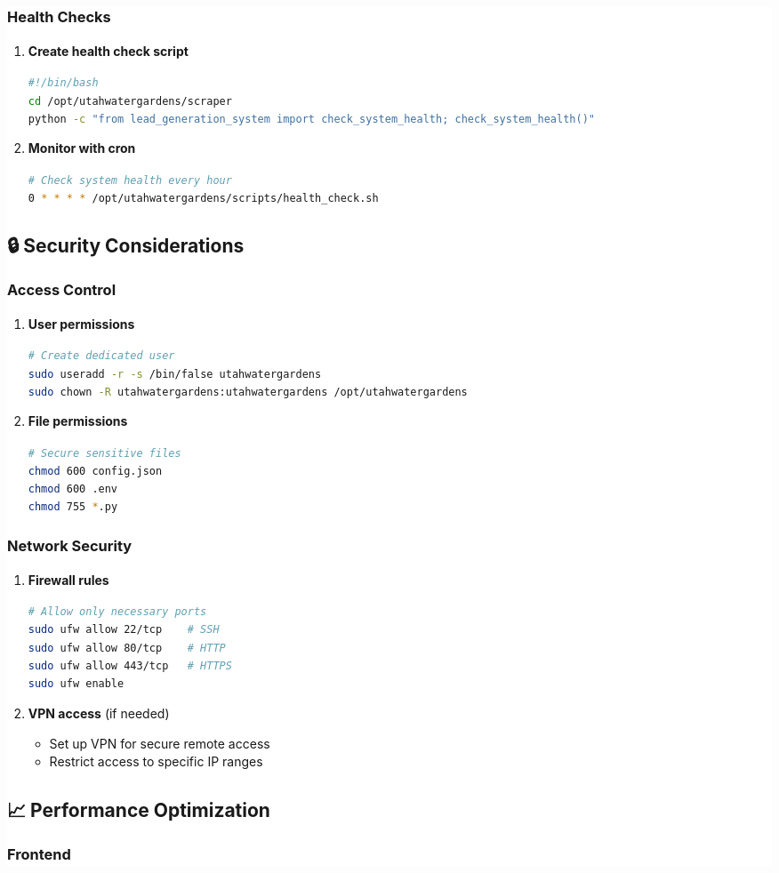 ### Health Checks

1. **Create health check script**
   ```bash
   #!/bin/bash
   cd /opt/utahwatergardens/scraper
   python -c "from lead_generation_system import check_system_health; check_system_health()"
   ```

2. **Monitor with cron**
   ```bash
   # Check system health every hour
   0 * * * * /opt/utahwatergardens/scripts/health_check.sh
   ```

## 🔒 Security Considerations

### Access Control

1. **User permissions**
   ```bash
   # Create dedicated user
   sudo useradd -r -s /bin/false utahwatergardens
   sudo chown -R utahwatergardens:utahwatergardens /opt/utahwatergardens
   ```

2. **File permissions**
   ```bash
   # Secure sensitive files
   chmod 600 config.json
   chmod 600 .env
   chmod 755 *.py
   ```

### Network Security

1. **Firewall rules**
   ```bash
   # Allow only necessary ports
   sudo ufw allow 22/tcp    # SSH
   sudo ufw allow 80/tcp    # HTTP
   sudo ufw allow 443/tcp   # HTTPS
   sudo ufw enable
   ```

2. **VPN access** (if needed)
   - Set up VPN for secure remote access
   - Restrict access to specific IP ranges

## 📈 Performance Optimization

### Frontend
